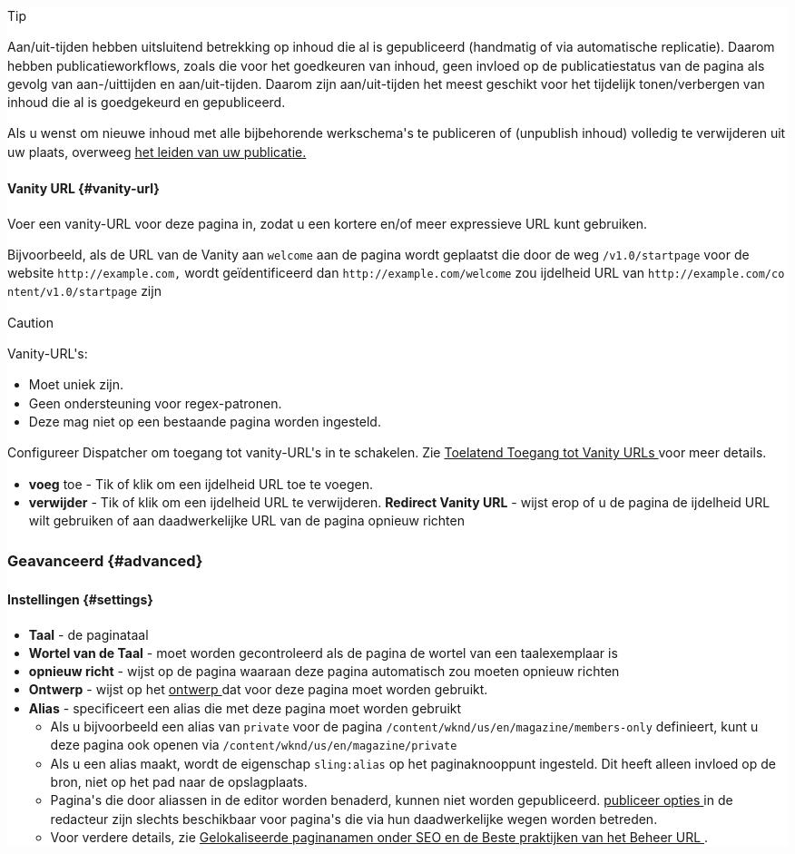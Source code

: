 >[!TIP]
>
>Aan/uit-tijden hebben uitsluitend betrekking op inhoud die al is gepubliceerd (handmatig of via automatische replicatie). Daarom hebben publicatieworkflows, zoals die voor het goedkeuren van inhoud, geen invloed op de publicatiestatus van de pagina als gevolg van aan-/uittijden en aan/uit-tijden. Daarom zijn aan/uit-tijden het meest geschikt voor het tijdelijk tonen/verbergen van inhoud die al is goedgekeurd en gepubliceerd.
>
>Als u wenst om nieuwe inhoud met alle bijbehorende werkschema&#39;s te publiceren of (unpublish inhoud) volledig te verwijderen uit uw plaats, overweeg [ het leiden van uw publicatie.](/help/sites-authoring/publishing-pages.md#manage-publication)

#### Vanity URL {#vanity-url}

Voer een vanity-URL voor deze pagina in, zodat u een kortere en/of meer expressieve URL kunt gebruiken.

Bijvoorbeeld, als de URL van de Vanity aan `welcome` aan de pagina wordt geplaatst die door de weg `/v1.0/startpage` voor de website `http://example.com,` wordt geïdentificeerd dan `http://example.com/welcome` zou ijdelheid URL van `http://example.com/content/v1.0/startpage` zijn

>[!CAUTION]
>
>Vanity-URL&#39;s:
>
>* Moet uniek zijn.
>* Geen ondersteuning voor regex-patronen.
>* Deze mag niet op een bestaande pagina worden ingesteld.

Configureer Dispatcher om toegang tot vanity-URL&#39;s in te schakelen. Zie [ Toelatend Toegang tot Vanity URLs ](https://experienceleague.adobe.com/docs/experience-manager-dispatcher/using/configuring/dispatcher-configuration.html?lang=nl-NL#enabling-access-to-vanity-urls-vanity-urls) voor meer details.

* **voeg** toe - Tik of klik om een ijdelheid URL toe te voegen.
* **verwijder** - Tik of klik om een ijdelheid URL te verwijderen.
  **Redirect Vanity URL** - wijst erop of u de pagina de ijdelheid URL wilt gebruiken of aan daadwerkelijke URL van de pagina opnieuw richten

### Geavanceerd {#advanced}

#### Instellingen {#settings}

* **Taal** - de paginataal
* **Wortel van de Taal** - moet worden gecontroleerd als de pagina de wortel van een taalexemplaar is
* **opnieuw richt** - wijst op de pagina waaraan deze pagina automatisch zou moeten opnieuw richten
* **Ontwerp** - wijst op het [ ontwerp ](/help/sites-developing/designer.md) dat voor deze pagina moet worden gebruikt.
* **Alias** - specificeert een alias die met deze pagina moet worden gebruikt
   * Als u bijvoorbeeld een alias van `private` voor de pagina `/content/wknd/us/en/magazine/members-only` definieert, kunt u deze pagina ook openen via `/content/wknd/us/en/magazine/private`
   * Als u een alias maakt, wordt de eigenschap `sling:alias` op het paginaknooppunt ingesteld. Dit heeft alleen invloed op de bron, niet op het pad naar de opslagplaats.
   * Pagina&#39;s die door aliassen in de editor worden benaderd, kunnen niet worden gepubliceerd. [ publiceer opties ](/help/sites-authoring/publishing-pages.md) in de redacteur zijn slechts beschikbaar voor pagina&#39;s die via hun daadwerkelijke wegen worden betreden.
   * Voor verdere details, zie [ Gelokaliseerde paginanamen onder SEO en de Beste praktijken van het Beheer URL ](/help/managing/seo-and-url-management.md#localized-page-names).
